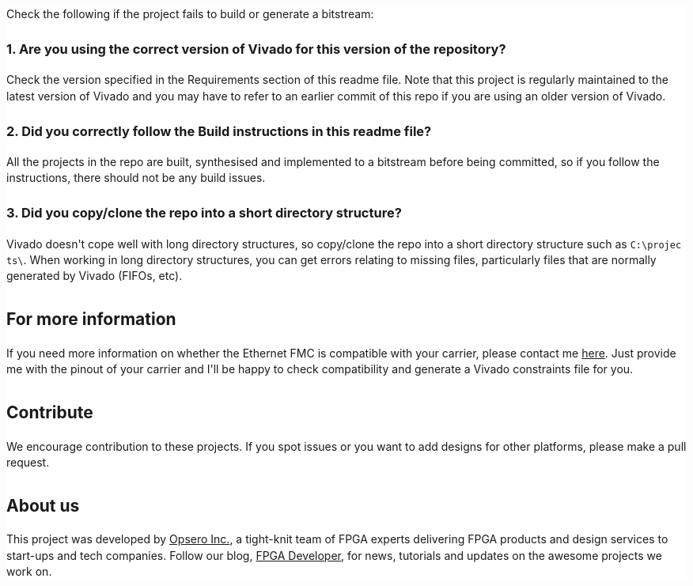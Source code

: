 Check the following if the project fails to build or generate a bitstream:

### 1. Are you using the correct version of Vivado for this version of the repository?
Check the version specified in the Requirements section of this readme file. Note that this project is regularly maintained to the latest
version of Vivado and you may have to refer to an earlier commit of this repo if you are using an older version of Vivado.

### 2. Did you correctly follow the Build instructions in this readme file?
All the projects in the repo are built, synthesised and implemented to a bitstream before being committed, so if you follow the
instructions, there should not be any build issues.

### 3. Did you copy/clone the repo into a short directory structure?
Vivado doesn't cope well with long directory structures, so copy/clone the repo into a short directory structure such as
`C:\projects\`. When working in long directory structures, you can get errors relating to missing files, particularly files 
that are normally generated by Vivado (FIFOs, etc).

## For more information

If you need more information on whether the Ethernet FMC is compatible with your carrier, please contact me [here](http://ethernetfmc.com/contact/ "Ethernet FMC Contact form").
Just provide me with the pinout of your carrier and I'll be happy to check compatibility and generate a Vivado constraints file for you.

## Contribute

We encourage contribution to these projects. If you spot issues or you want to add designs for other platforms, please
make a pull request.

## About us

This project was developed by [Opsero Inc.](http://opsero.com "Opsero Inc."),
a tight-knit team of FPGA experts delivering FPGA products and design services to start-ups and tech companies. 
Follow our blog, [FPGA Developer](http://www.fpgadeveloper.com "FPGA Developer"), for news, tutorials and
updates on the awesome projects we work on.